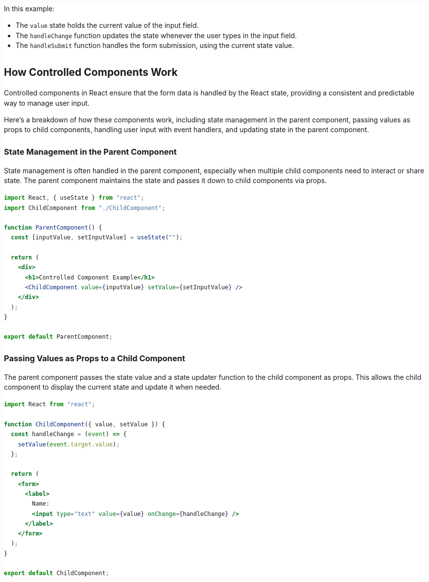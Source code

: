 In this example:

- The `value` state holds the current value of the input field.
- The `handleChange` function updates the state whenever the user types in the input field.
- The `handleSubmit` function handles the form submission, using the current state value.

## How Controlled Components Work

Controlled components in React ensure that the form data is handled by the React state, providing a consistent and predictable way to manage user input.

Here’s a breakdown of how these components work, including state management in the parent component, passing values as props to child components, handling user input with event handlers, and updating state in the parent component.

### State Management in the Parent Component

State management is often handled in the parent component, especially when multiple child components need to interact or share state. The parent component maintains the state and passes it down to child components via props.

```jsx
import React, { useState } from "react";
import ChildComponent from "./ChildComponent";

function ParentComponent() {
  const [inputValue, setInputValue] = useState("");

  return (
    <div>
      <h1>Controlled Component Example</h1>
      <ChildComponent value={inputValue} setValue={setInputValue} />
    </div>
  );
}

export default ParentComponent;
```

### Passing Values as Props to a Child Component

The parent component passes the state value and a state updater function to the child component as props. This allows the child component to display the current state and update it when needed.

```jsx
import React from "react";

function ChildComponent({ value, setValue }) {
  const handleChange = (event) => {
    setValue(event.target.value);
  };

  return (
    <form>
      <label>
        Name:
        <input type="text" value={value} onChange={handleChange} />
      </label>
    </form>
  );
}

export default ChildComponent;
```

